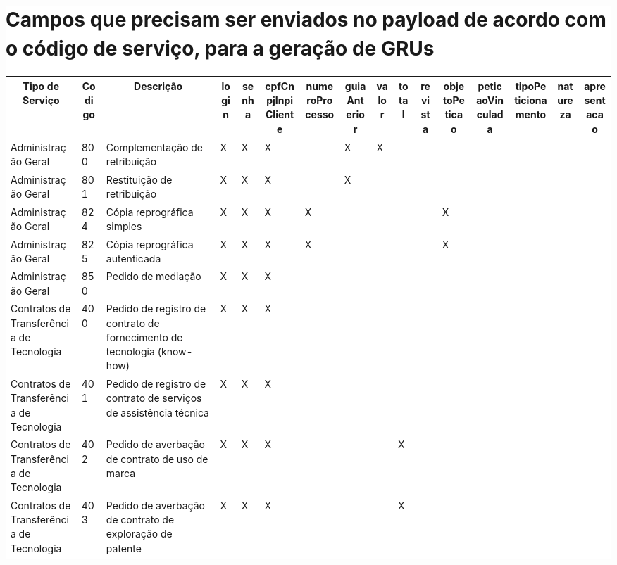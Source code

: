 # Campos que precisam ser enviados no payload de acordo com o código de serviço, para a geração de GRUs

| Tipo de Serviço                                | Codigo | Descrição                                                                                                                                                                                                                               | login | senha | cpfCnpjInpiCliente | numeroProcesso | guiaAnterior | valor | total | revista | objetoPeticao | peticaoVinculada                        | tipoPeticionamento | natureza | apresentacao |
|------------------------------------------------|--------|-----------------------------------------------------------------------------------------------------------------------------------------------------------------------------------------------------------------------------------------|-------|-------|--------------------|----------------|--------------|-------|-------|---------|---------------|-----------------------------------------|--------------------|----------|--------------|
| Administração Geral                            | 800    | Complementação de retribuição                                                                                                                                                                                                           | X     | X     | X                  |                | X            | X     |       |         |               |                                         |                    |          |              |
| Administração Geral                            | 801    | Restituição de retribuição                                                                                                                                                                                                              | X     | X     | X                  |                | X            |       |       |         |               |                                         |                    |          |              |
| Administração Geral                            | 824    | Cópia reprográfica simples                                                                                                                                                                                                              | X     | X     | X                  | X              |              |       |       |         | X             |                                         |                    |          |              |
| Administração Geral                            | 825    | Cópia reprográfica autenticada                                                                                                                                                                                                          | X     | X     | X                  | X              |              |       |       |         | X             |                                         |                    |          |              |
| Administração Geral                            | 850    | Pedido de mediação                                                                                                                                                                                                                      | X     | X     | X                  |                |              |       |       |         |               |                                         |                    |          |              |
| Contratos de Transferência de Tecnologia       | 400    | Pedido de registro de contrato de fornecimento de tecnologia (know-how)                                                                                                                                                                 | X     | X     | X                  |                |              |       |       |         |               |                                         |                    |          |              |
| Contratos de Transferência de Tecnologia       | 401    | Pedido de registro de contrato de serviços de assistência técnica                                                                                                                                                                       | X     | X     | X                  |                |              |       |       |         |               |                                         |                    |          |              |
| Contratos de Transferência de Tecnologia       | 402    | Pedido de averbação de contrato de uso de marca                                                                                                                                                                                         | X     | X     | X                  |                |              |       | X     |         |               |                                         |                    |          |              |
| Contratos de Transferência de Tecnologia       | 403    | Pedido de averbação de contrato de exploração de patente                                                                                                                                                                                | X     | X     | X                  |                |              |       | X     |         |               |                                         |                    |          |              |